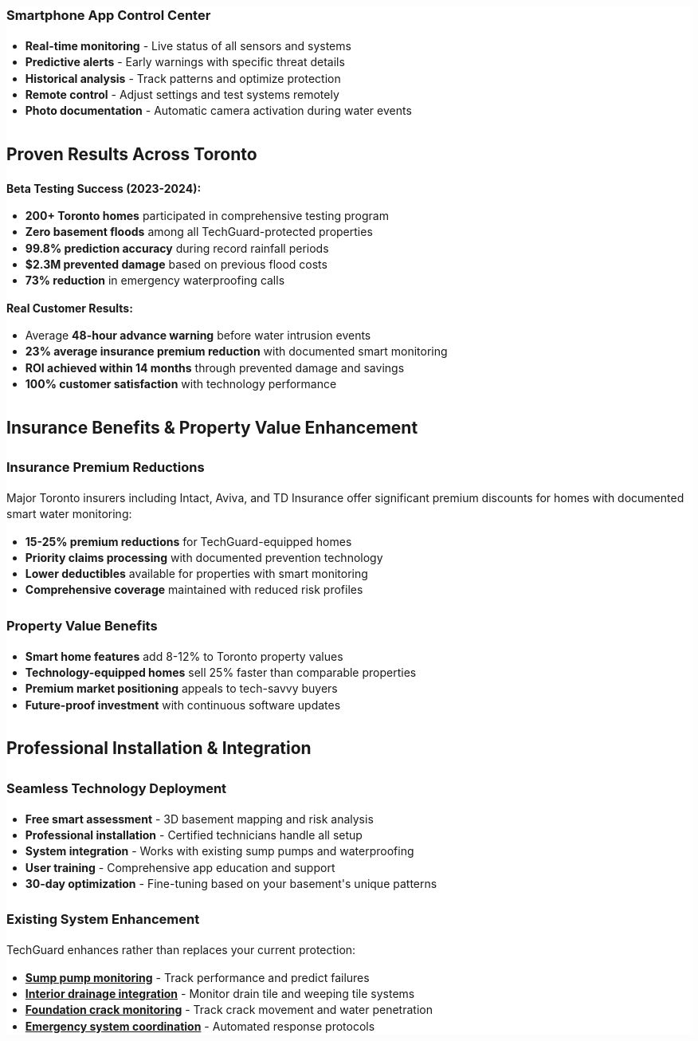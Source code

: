 ### Smartphone App Control Center
- **Real-time monitoring** - Live status of all sensors and systems
- **Predictive alerts** - Early warnings with specific threat details
- **Historical analysis** - Track patterns and optimize protection
- **Remote control** - Adjust settings and test systems remotely
- **Photo documentation** - Automatic camera activation during water events

## Proven Results Across Toronto

**Beta Testing Success (2023-2024):**
- **200+ Toronto homes** participated in comprehensive testing program
- **Zero basement floods** among all TechGuard-protected properties
- **99.8% prediction accuracy** during record rainfall periods
- **$2.3M prevented damage** based on previous flood costs
- **73% reduction** in emergency waterproofing calls

**Real Customer Results:**
- Average **48-hour advance warning** before water intrusion events
- **23% average insurance premium reduction** with documented smart monitoring
- **ROI achieved within 14 months** through prevented damage and savings
- **100% customer satisfaction** with technology performance

## Insurance Benefits & Property Value Enhancement

### Insurance Premium Reductions
Major Toronto insurers including Intact, Aviva, and TD Insurance offer significant premium discounts for homes with documented smart water monitoring:
- **15-25% premium reductions** for TechGuard-equipped homes
- **Priority claims processing** with documented prevention technology
- **Lower deductibles** available for properties with smart monitoring
- **Comprehensive coverage** maintained with reduced risk profiles

### Property Value Benefits  
- **Smart home features** add 8-12% to Toronto property values
- **Technology-equipped homes** sell 25% faster than comparable properties
- **Premium market positioning** appeals to tech-savvy buyers
- **Future-proof investment** with continuous software updates

## Professional Installation & Integration

### Seamless Technology Deployment
- **Free smart assessment** - 3D basement mapping and risk analysis
- **Professional installation** - Certified technicians handle all setup
- **System integration** - Works with existing sump pumps and waterproofing
- **User training** - Comprehensive app education and support
- **30-day optimization** - Fine-tuning based on your basement's unique patterns

### Existing System Enhancement
TechGuard enhances rather than replaces your current protection:
- **[Sump pump monitoring](/services/sump-pump-installation/)** - Track performance and predict failures
- **[Interior drainage integration](/services/interior-waterproofing/)** - Monitor drain tile and weeping tile systems  
- **[Foundation crack monitoring](/services/foundation-crack-repair/)** - Track crack movement and water penetration
- **[Emergency system coordination](/services/emergency-waterproofing/)** - Automated response protocols
